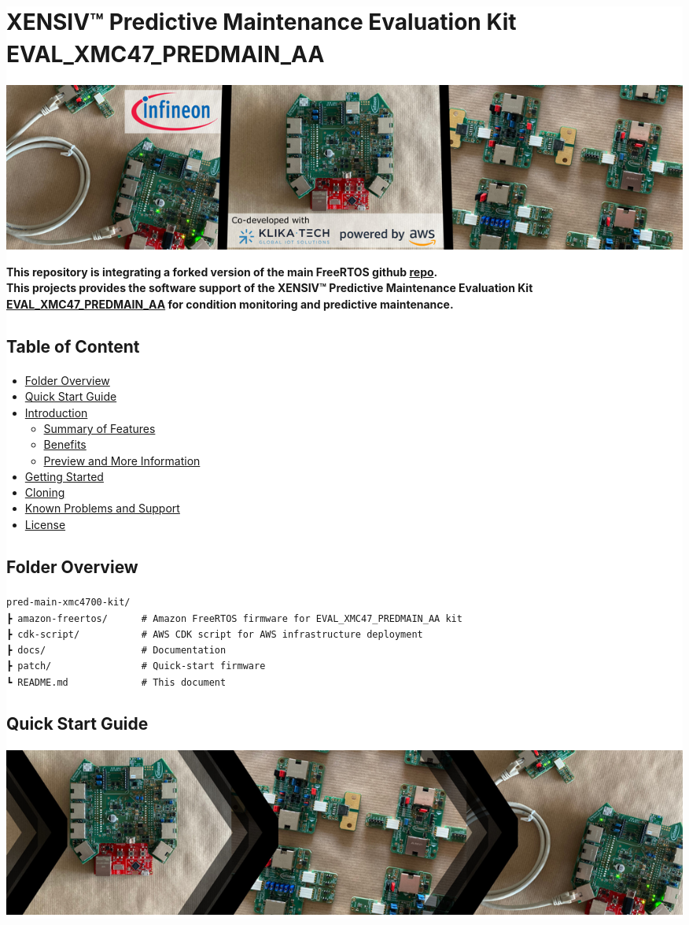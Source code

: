 # XENSIV™ Predictive Maintenance Evaluation Kit EVAL_XMC47_PREDMAIN_AA 

<img src="./docs/00_Images/BoardBanner_Intro.jpg" width="100%">

__This repository is integrating a forked version of the main FreeRTOS github [repo](https://github.com/Infineon/amazon-freertos).  
This projects provides the software support of the XENSIV™ Predictive Maintenance Evaluation Kit [EVAL_XMC47_PREDMAIN_AA](https://www.infineon.com/cms/en/product/evaluation-boards/eval_xmc47_predmain_aa/) for condition monitoring and predictive maintenance.__

## Table of Content 
- [Folder Overview](#folder-overview)
- [Quick Start Guide](#quick-start-guide)
- [Introduction](#introduction)
  - [Summary of Features](#summary-of-features)
  - [Benefits](#benefits)
  - [Preview and More Information](#preview-and-more-information)
- [Getting Started](#getting-started)
- [Cloning](#cloning)
- [Known Problems and Support](#known-problems-and-support)
- [License](#license)

## Folder Overview
```
pred-main-xmc4700-kit/
┣ amazon-freertos/      # Amazon FreeRTOS firmware for EVAL_XMC47_PREDMAIN_AA kit
┣ cdk-script/           # AWS CDK script for AWS infrastructure deployment
┣ docs/                 # Documentation
┣ patch/                # Quick-start firmware
┗ README.md             # This document
```

## Quick Start Guide

<img src="./docs/00_Images/QuickStart_Initial.jpg" width="100%">
